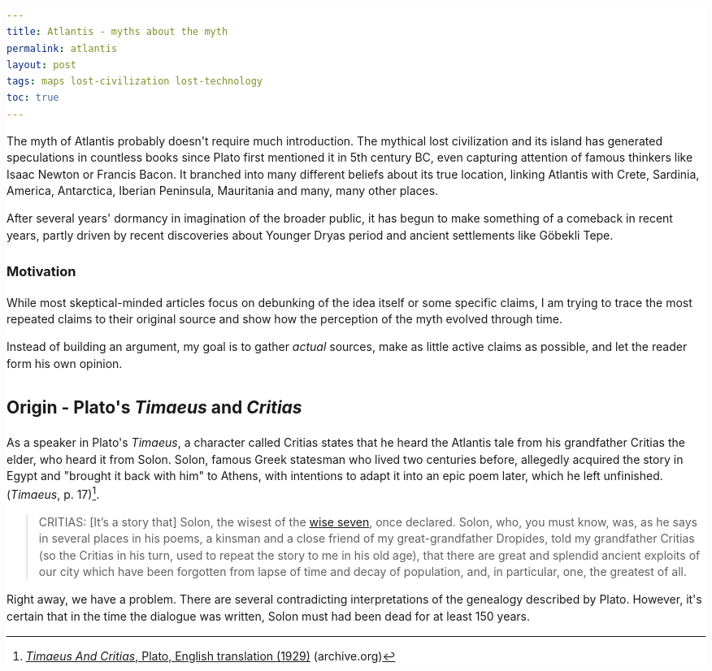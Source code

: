 ```yaml
---
title: Atlantis - myths about the myth
permalink: atlantis
layout: post
tags: maps lost-civilization lost-technology
toc: true
---
```


  The myth of Atlantis probably doesn't require much introduction.  The mythical lost civilization and its island has generated speculations in countless books since Plato first mentioned it in 5th century BC, even capturing attention of famous thinkers like Isaac Newton or Francis Bacon.  It branched into many different beliefs about its true location, linking Atlantis with Crete, Sardinia, America, Antarctica, Iberian Peninsula, Mauritania and many, many other places.

  After several years' dormancy in imagination of the broader public, it has begun to make something of a comeback in recent years, partly driven by recent discoveries about Younger Dryas period and ancient settlements like Göbekli Tepe.

### Motivation

  While most skeptical-minded articles focus on debunking of the idea itself or some specific claims, I am trying to trace the most repeated claims to their original source and show how the perception of the myth evolved through time.

  Instead of building an argument, my goal is to gather *actual* sources, make as little active claims as possible, and let the reader form his own opinion.


## Origin - Plato's *Timaeus* and *Critias*

  As a speaker in Plato's *Timaeus*, a character called Critias states that he heard the Atlantis tale from his grandfather Critias the elder, who heard it from Solon.  Solon, famous Greek statesman who lived two centuries before, allegedly acquired the story in Egypt and "brought it back with him" to Athens, with intentions to adapt it into an epic poem later, which he left unfinished. (*Timaeus*, p. 17)[^timaeus].

> CRITIAS: [It’s a story that] Solon, the wisest of the [wise seven](https://en.wikipedia.org/wiki/Seven_Sages_of_Greece), once declared. Solon, who, you must know, was, as he says in several places in his poems, a kinsman and a close friend of my great-grandfather Dropides, told my grandfather Critias (so the Critias in his turn, used to repeat the story to me in his old age), that there are great and splendid ancient exploits of our city which have been forgotten from lapse of time and decay of population, and, in particular, one, the greatest of all.

  Right away, we have a problem.  There are several contradicting interpretations of the genealogy described by Plato.  However, it's certain that in the time the dialogue was written, Solon must had been dead for at least 150 years.


[^oliver]: [*The Atlantis Story: An authentic oral tradition?*, Oliver D. Smith (2016)](https://www.shimajournal.org/issues/v10n2/d.-Smith-Shima-v10n2.pdf) (pdf)
[^timaeus]: [*Timaeus And Critias*, Plato, English translation (1929)](https://archive.org/details/in.ernet.dli.2015.499834/page/n31/mode/2up) (archive.org)
[^franke]: *Aristotle and Atlantis*, Thorwald C. Franke, English translation (2012)
[^proclus]: [*Commentary on Plato's Timaeus*, Proclus, english translation (1820)](https://archive.org/details/proclusontimaeus01procuoft/page/64) (archive.org)
[^strabo]: [*Geography*, Strabo, English translation (1917)](https://archive.org/details/Strabo08Geography17AndIndex/Strabo%2001%20Geography%201-2/page/n425/mode/2up) (archive.org)
[^usher]: [*The Historians of Greece and Rome*, Stephen Usher, p. 235 (1970)](https://archive.org/details/historiansofgree00ushe/page/234/mode/2up) (archive.org)
[^diodoros]: [*Library of History*, Diodoros of Sicily, English translation (1933)](https://archive.org/details/DiodorosOfSicily034.598/Diodoros%20of%20Sicily%2002%20%282.35-4.58%29/page/n253/mode/1up) (archive.org)
[^gomara]: [*Historia general de las Indias*, Francisco López de Gómara (1552)](https://books.google.cz/books?pg=PA337&ei=J5C_T4nHF6SN6QGGn_nOCg&id=VHoKAQAAIAAJ) (Google Books)
[^bacon]: *The New Atlantis*, Francis Bacon (1627).
[^kircher]: [*Mundus Subterraneus*, Athanasius Kircher (1678)](https://archive.org/details/mundussubterrane02kirc/page/n123/mode/2up) (archive.org)
[^muck]: *The Secret of Atlantis*, Otto Muck, English translation (1981)
[^donnelly]: [*Atlantis: the antediluvian world*, Ignatius L. Donnelly (1882)](https://archive.org/details/atlantisantedilu00donnuoft/page/x/mode/2up) (archive.org)
[^blavatsky]: [*The Secret Doctrine*, Helena Blavatsky (1917)](https://archive.org/details/secretdoctrine01unkngoog/page/n10/mode/2up)
[^nazis]: [*The Dark Link Between the Nazis and the Legend of Atlantis*](https://www.haaretz.com/jewish/holocaust-remembrance-day/.premium-the-dark-link-between-nazis-and-atlantis-1.6870036) (haaretz.com)
[^cayce]: *Edgar Cayce in Context: The Readings, Truth and Fiction*, Paul K. Johnson (1998)
[^cayce2]: [*Edgar Cayce's Atlantis Readings*](https://www.bibliotecapleyades.net/esp_cayce_3.htm) (online)
[^figuier]: [*La Terre et les Mers*, Louis Figuier (1872)](https://gallica.bnf.fr/ark:/12148/bpt6k22526x) (bnf.fr)
[^woa1]: [*THE LOST CITY OF ATLANTIS: What researchers get WRONG about Plato's famous legend*, World of Antiquity (2019)](https://www.youtube.com/watch?v=BqhMGVLUSB0) (youtube.com)
[^woa2]: [*ATLANTIS: The TRUTH about the Richat Hypothesis*, World of Antiquity (2019)](ATLANTIS: The TRUTH about the Richat Hypothesis) (youtube.com)
[^gen_proclus]: [*The Timaeus of Plato*,  R.D. Archer-Hind, 1888](https://archive.org/details/timaeusofplato00platiala/page/64/mode/2up) (archive.org)
[^gen_burnet]: [*Greek Philosophy I*, John Burnet, 1914](https://archive.org/details/burnetsgreekphil00burnuoft/page/350/mode/2up) (archive.org)